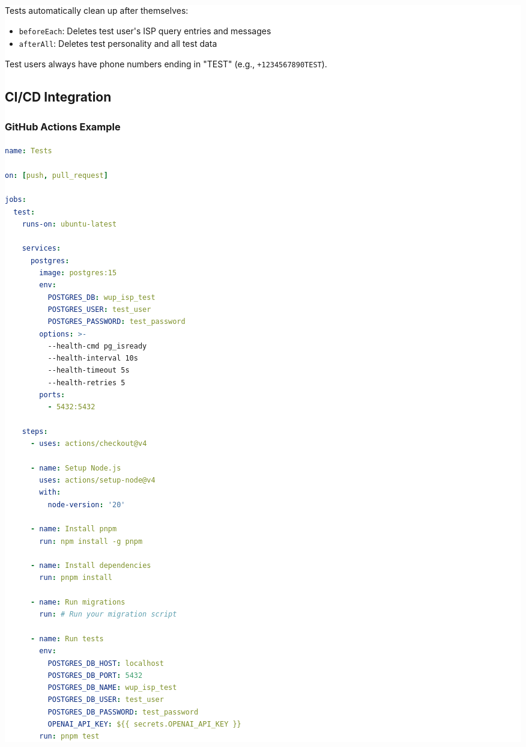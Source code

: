 Tests automatically clean up after themselves:
- `beforeEach`: Deletes test user's ISP query entries and messages
- `afterAll`: Deletes test personality and all test data

Test users always have phone numbers ending in "TEST" (e.g., `+1234567890TEST`).

## CI/CD Integration

### GitHub Actions Example

```yaml
name: Tests

on: [push, pull_request]

jobs:
  test:
    runs-on: ubuntu-latest

    services:
      postgres:
        image: postgres:15
        env:
          POSTGRES_DB: wup_isp_test
          POSTGRES_USER: test_user
          POSTGRES_PASSWORD: test_password
        options: >-
          --health-cmd pg_isready
          --health-interval 10s
          --health-timeout 5s
          --health-retries 5
        ports:
          - 5432:5432

    steps:
      - uses: actions/checkout@v4

      - name: Setup Node.js
        uses: actions/setup-node@v4
        with:
          node-version: '20'

      - name: Install pnpm
        run: npm install -g pnpm

      - name: Install dependencies
        run: pnpm install

      - name: Run migrations
        run: # Run your migration script

      - name: Run tests
        env:
          POSTGRES_DB_HOST: localhost
          POSTGRES_DB_PORT: 5432
          POSTGRES_DB_NAME: wup_isp_test
          POSTGRES_DB_USER: test_user
          POSTGRES_DB_PASSWORD: test_password
          OPENAI_API_KEY: ${{ secrets.OPENAI_API_KEY }}
        run: pnpm test
```

